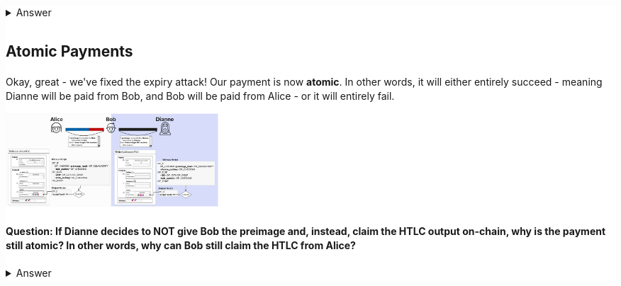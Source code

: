 <details><summary>Answer</summary></details>


## Atomic Payments

Okay, great - we've fixed the expiry attack! Our payment is now **atomic**. In other words, it will either entirely succeed - meaning Dianne will be paid from Bob, and Bob will be paid from Alice - or it will entirely fail.

<p align="center" style="width: 50%; max-width: 300px;">
  <img src="./tutorial_images/AliceDianneAtomic.png" alt="AliceDianneAtomic" width="100%" height="auto">
</p>

#### Question: If Dianne decides to NOT give Bob the preimage and, instead, claim the HTLC output on-chain, why is the payment still atomic? In other words, why can Bob still claim the HTLC from Alice?

<details><summary>Answer</summary></details>